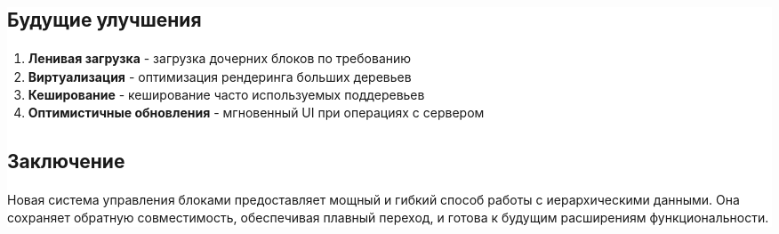 ## Будущие улучшения

1. **Ленивая загрузка** - загрузка дочерних блоков по требованию
2. **Виртуализация** - оптимизация рендеринга больших деревьев
3. **Кеширование** - кеширование часто используемых поддеревьев
4. **Оптимистичные обновления** - мгновенный UI при операциях с сервером

## Заключение

Новая система управления блоками предоставляет мощный и гибкий способ работы с иерархическими данными. Она сохраняет обратную совместимость, обеспечивая плавный переход, и готова к будущим расширениям функциональности.
